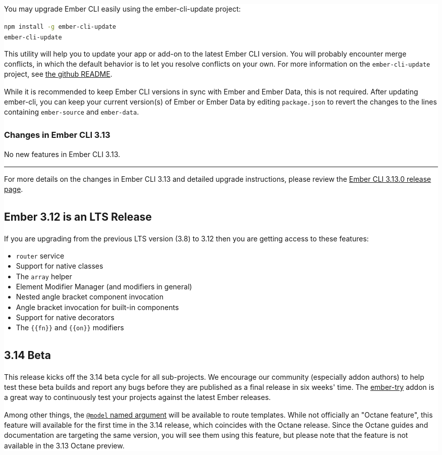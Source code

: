 
You may upgrade Ember CLI easily using the ember-cli-update project:

```bash
npm install -g ember-cli-update
ember-cli-update
```

This utility will help you to update your app or add-on to the latest Ember CLI version. You will probably encounter merge conflicts, in which the default behavior is to let you resolve conflicts on your own. For more information on the `ember-cli-update` project, see [the github README](https://github.com/ember-cli/ember-cli-update).

While it is recommended to keep Ember CLI versions in sync with Ember and Ember Data, this is not required. After updating ember-cli, you can keep your current version(s) of Ember or Ember Data by editing `package.json` to revert the changes to the lines containing `ember-source` and `ember-data`.

### Changes in Ember CLI 3.13

No new features in Ember CLI 3.13.

---

For more details on the changes in Ember CLI 3.13 and detailed upgrade
instructions, please review the [Ember CLI  3.13.0 release page](https://github.com/ember-cli/ember-cli/releases/tag/v3.13.0).

## Ember 3.12 is an LTS Release

If you are upgrading from the previous LTS version (3.8) to 3.12 then you are getting access to these features:

* `router` service
* Support for native classes
* The `array` helper
* Element Modifier Manager (and modifiers in general)
* Nested angle bracket component invocation
* Angle bracket invocation for built-in components
* Support for native decorators
* The `{{fn}}` and `{{on}}` modifiers

## 3.14 Beta

This release kicks off the 3.14 beta cycle for all sub-projects. We encourage our community (especially addon authors) to help test these beta builds and report any bugs before they are published as a final release in six weeks' time. The [ember-try](https://github.com/ember-cli/ember-try) addon is a great way to continuously test your projects against the latest Ember releases.

Among other things, the [`@model` named argument](https://github.com/emberjs/rfcs/blob/master/text/0523-model-argument-for-route-templates.md) will be available to route templates. While not officially an "Octane feature", this feature will available for the first time in the 3.14 release, which coincides with the Octane release. Since the Octane guides and documentation are targeting the same version, you will see them using this feature, but please note that the feature is not available in the 3.13 Octane preview.

